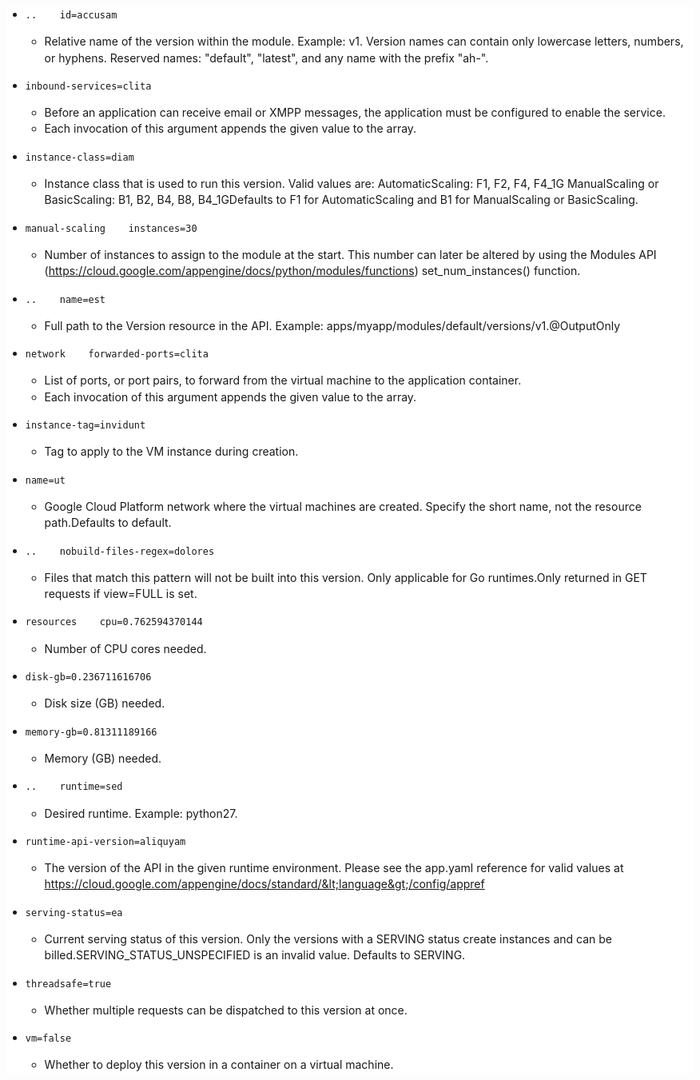 * `..    id=accusam`
    - Relative name of the version within the module. Example: v1. Version names can contain only lowercase letters, numbers, or hyphens. Reserved names: &#34;default&#34;, &#34;latest&#34;, and any name with the prefix &#34;ah-&#34;.
* `inbound-services=clita`
    - Before an application can receive email or XMPP messages, the application must be configured to enable the service.
    - Each invocation of this argument appends the given value to the array.
* `instance-class=diam`
    - Instance class that is used to run this version. Valid values are:
        AutomaticScaling: F1, F2, F4, F4_1G
        ManualScaling or BasicScaling: B1, B2, B4, B8, B4_1GDefaults to F1 for AutomaticScaling and B1 for ManualScaling or BasicScaling.
* `manual-scaling    instances=30`
    - Number of instances to assign to the module at the start. This number can later be altered by using the Modules API (https://cloud.google.com/appengine/docs/python/modules/functions) set_num_instances() function.

* `..    name=est`
    - Full path to the Version resource in the API. Example: apps/myapp/modules/default/versions/v1.@OutputOnly
* `network    forwarded-ports=clita`
    - List of ports, or port pairs, to forward from the virtual machine to the application container.
    - Each invocation of this argument appends the given value to the array.
* `instance-tag=invidunt`
    - Tag to apply to the VM instance during creation.
* `name=ut`
    - Google Cloud Platform network where the virtual machines are created. Specify the short name, not the resource path.Defaults to default.

* `..    nobuild-files-regex=dolores`
    - Files that match this pattern will not be built into this version. Only applicable for Go runtimes.Only returned in GET requests if view=FULL is set.
* `resources    cpu=0.762594370144`
    - Number of CPU cores needed.
* `disk-gb=0.236711616706`
    - Disk size (GB) needed.
* `memory-gb=0.81311189166`
    - Memory (GB) needed.

* `..    runtime=sed`
    - Desired runtime. Example: python27.
* `runtime-api-version=aliquyam`
    - The version of the API in the given runtime environment. Please see the app.yaml reference for valid values at https://cloud.google.com/appengine/docs/standard/&lt;language&gt;/config/appref
* `serving-status=ea`
    - Current serving status of this version. Only the versions with a SERVING status create instances and can be billed.SERVING_STATUS_UNSPECIFIED is an invalid value. Defaults to SERVING.
* `threadsafe=true`
    - Whether multiple requests can be dispatched to this version at once.
* `vm=false`
    - Whether to deploy this version in a container on a virtual machine.
